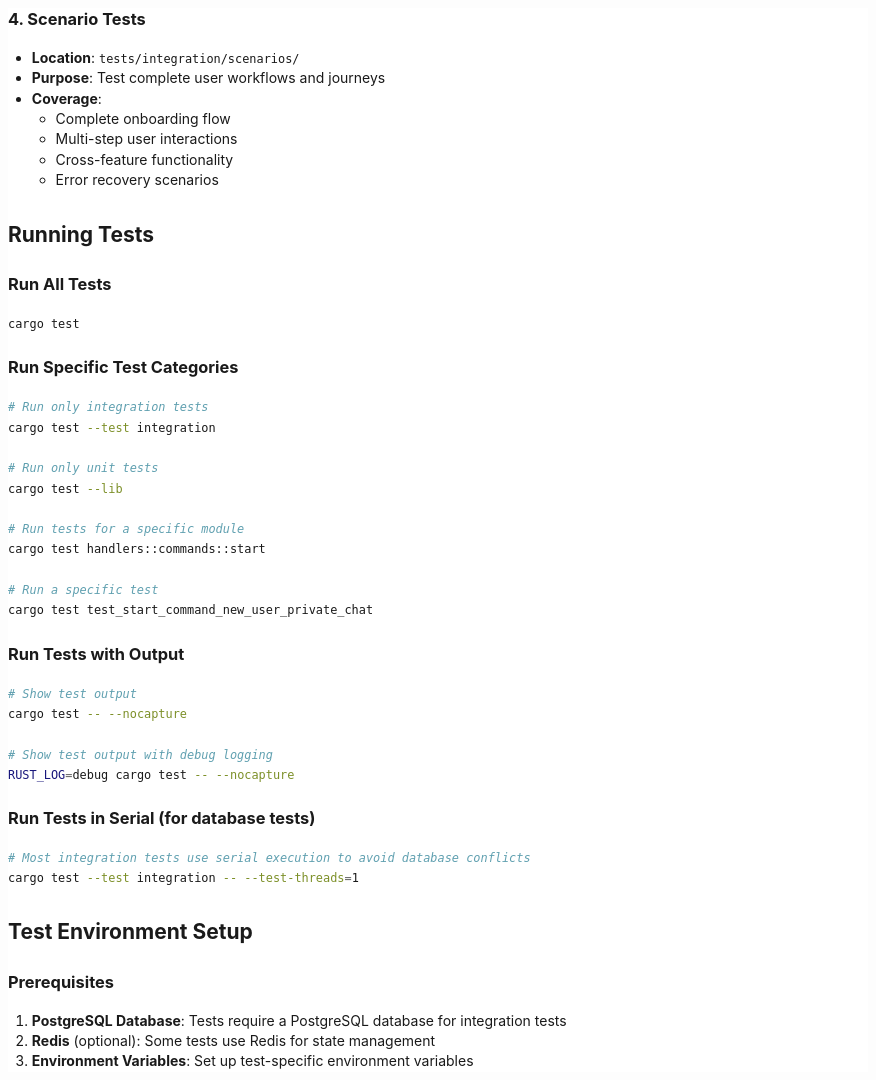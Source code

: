 ### 4. Scenario Tests
- **Location**: `tests/integration/scenarios/`
- **Purpose**: Test complete user workflows and journeys
- **Coverage**:
  - Complete onboarding flow
  - Multi-step user interactions
  - Cross-feature functionality
  - Error recovery scenarios

## Running Tests

### Run All Tests
```bash
cargo test
```

### Run Specific Test Categories
```bash
# Run only integration tests
cargo test --test integration

# Run only unit tests
cargo test --lib

# Run tests for a specific module
cargo test handlers::commands::start

# Run a specific test
cargo test test_start_command_new_user_private_chat
```

### Run Tests with Output
```bash
# Show test output
cargo test -- --nocapture

# Show test output with debug logging
RUST_LOG=debug cargo test -- --nocapture
```

### Run Tests in Serial (for database tests)
```bash
# Most integration tests use serial execution to avoid database conflicts
cargo test --test integration -- --test-threads=1
```

## Test Environment Setup

### Prerequisites
1. **PostgreSQL Database**: Tests require a PostgreSQL database for integration tests
2. **Redis** (optional): Some tests use Redis for state management
3. **Environment Variables**: Set up test-specific environment variables
